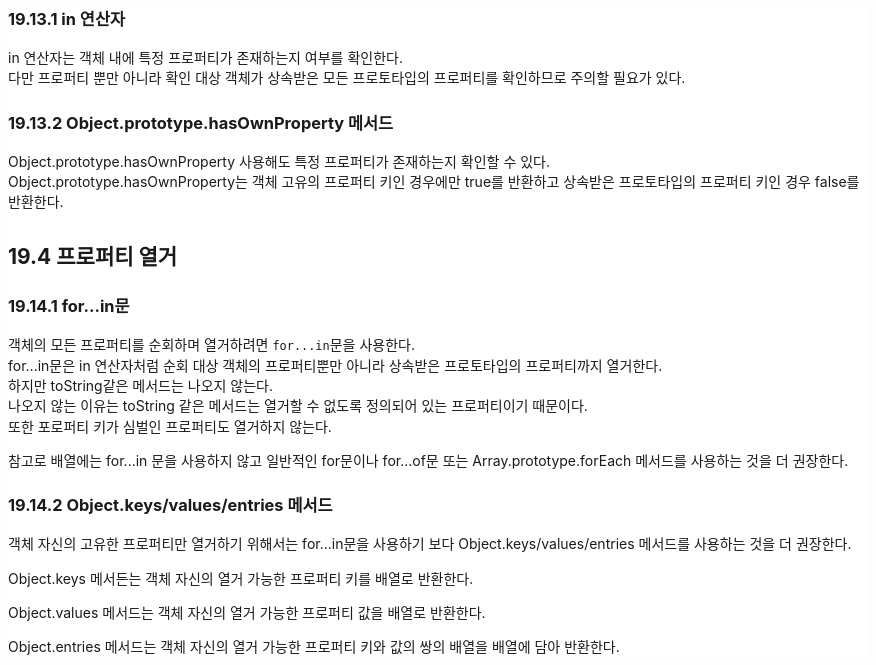 ### 19.13.1 in 연산자

in 연산자는 객체 내에 특정 프로퍼티가 존재하는지 여부를 확인한다.  
다만 프로퍼티 뿐만 아니라 확인 대상 객체가 상속받은 모든 프로토타입의 프로퍼티를 확인하므로 주의할 필요가 있다.

### 19.13.2 Object.prototype.hasOwnProperty 메서드

Object.prototype.hasOwnProperty 사용해도 특정 프로퍼티가 존재하는지 확인할 수 있다.  
 Object.prototype.hasOwnProperty는 객체 고유의 프로퍼티 키인 경우에만 true를 반환하고 상속받은 프로토타입의 프로퍼티 키인 경우 false를 반환한다.

## 19.4 프로퍼티 열거

### 19.14.1 for...in문

객체의 모든 프로퍼티를 순회하며 열거하려면 `for...in`문을 사용한다.  
for...in문은 in 연산자처럼 순회 대상 객체의 프로퍼티뿐만 아니라 상속받은 프로토타입의 프로퍼티까지 열거한다.  
하지만 toString같은 메서드는 나오지 않는다.  
나오지 않는 이유는 toString 같은 메서드는 열거할 수 없도록 정의되어 있는 프로퍼티이기 때문이다.  
또한 포로퍼티 키가 심벌인 프로퍼티도 열거하지 않는다.

참고로 배열에는 for...in 문을 사용하지 않고 일반적인 for문이나 for...of문 또는 Array.prototype.forEach 메서드를 사용하는 것을 더 권장한다.

### 19.14.2 Object.keys/values/entries 메서드

객체 자신의 고유한 프로퍼티만 열거하기 위해서는 for...in문을 사용하기 보다 Object.keys/values/entries 메서드를 사용하는 것을 더 권장한다.

Object.keys 메서든는 객체 자신의 열거 가능한 프로퍼티 키를 배열로 반환한다.

Object.values 메서드는 객체 자신의 열거 가능한 프로퍼티 값을 배열로 반환한다.

Object.entries 메서드는 객체 자신의 열거 가능한 프로퍼티 키와 값의 쌍의 배열을 배열에 담아 반환한다.
